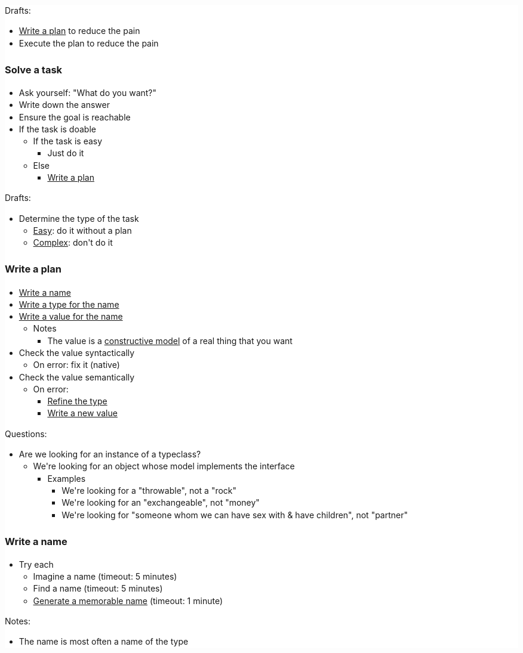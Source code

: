 Drafts:

* [Write a plan](#write-a-plan) to reduce the pain
* Execute the plan to reduce the pain

### Solve a task

* Ask yourself: "What do you want?"
* Write down the answer
* Ensure the goal is reachable
* If the task is doable
  * If the task is easy
    * Just do it
  * Else
    * [Write a plan](#write-a-plan)

Drafts:

* Determine the type of the task
  * [Easy](#easy-task): do it without a plan
  * [Complex](#complex-task): don't do it

### Write a plan

* [Write a name](#write-a-name)
* [Write a type for the name](#write-a-type-for-the-name)
* [Write a value for the name](#write-a-value-for-the-name)
  * Notes
    * The value is a [constructive model](#constructive-model) of a real thing that you want
* Check the value syntactically
  * On error: fix it (native)
* Check the value semantically
  * On error:
    * [Refine the type](#refine-the-type)
    * [Write a new value](#write-a-value-for-the-name)

Questions:

* Are we looking for an instance of a typeclass?
  * We're looking for an object whose model implements the interface
    * Examples
      * We're looking for a "throwable", not a "rock"
      * We're looking for an "exchangeable", not "money"
      * We're looking for "someone whom we can have sex with & have children", not "partner"

### Write a name

* Try each
  * Imagine a name (timeout: 5 minutes)
  * Find a name (timeout: 5 minutes)
  * [Generate a memorable name](#generate-a-memorable-name) (timeout: 1 minute)

Notes:

* The name is most often a name of the type
